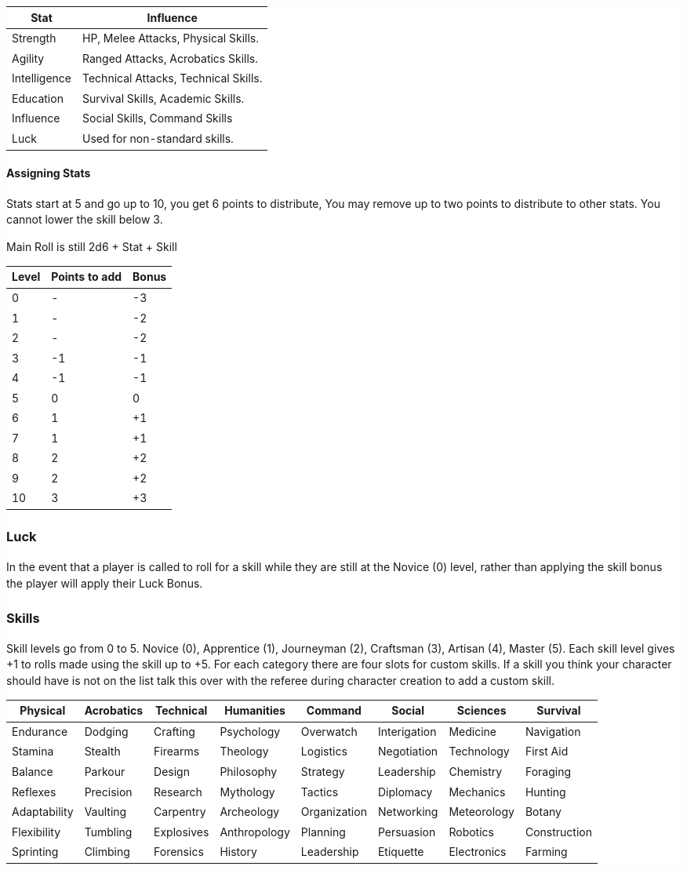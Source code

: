 | Stat         | Influence                            |
| ------------ | ------------------------------------ |
| Strength     | HP, Melee Attacks, Physical Skills.  |
| Agility      | Ranged Attacks, Acrobatics Skills.   |
| Intelligence | Technical Attacks, Technical Skills. |
| Education    | Survival Skills, Academic Skills.    |
| Influence    | Social Skills, Command Skills        |
| Luck         | Used for non-standard skills.        |

#### Assigning Stats
Stats start at 5 and go up to 10, you get 6 points to distribute, You may remove up to two points to distribute to other stats. You cannot lower the skill below 3.

Main Roll is still 2d6 + Stat + Skill

| Level | Points to add | Bonus |
| ----- | ------------- | ----- |
| 0     | -             | -3    |
| 1     | -             | -2    |
| 2     | -             | -2    |
| 3     | -1            | -1    |
| 4     | -1            | -1    |
| 5     | 0             | 0     |
| 6     | 1             | +1    |
| 7     | 1             | +1    |
| 8     | 2             | +2    |
| 9     | 2             | +2    |
| 10    | 3             | +3    |

### Luck 
In the event that a player is called to roll for a skill while they are still at the Novice (0) level, rather than applying the skill bonus the player will apply their Luck Bonus. 

### Skills 
Skill levels go from 0 to 5. Novice (0), Apprentice (1), Journeyman (2), Craftsman (3), Artisan (4), Master (5). Each skill level gives +1 to rolls made using the skill up to +5. For each category there are four slots for custom skills. If a skill you think your character should have is not on the list talk this over with the referee during character creation to add a custom skill.

| Physical     | Acrobatics | Technical  | Humanities   | Command      | Social       | Sciences    | Survival     |
| ------------ | ---------- | ---------- | ------------ | ------------ | ------------ | ----------- | ------------ |
| Endurance    | Dodging    | Crafting   | Psychology   | Overwatch    | Interigation | Medicine    | Navigation   |
| Stamina      | Stealth    | Firearms   | Theology     | Logistics    | Negotiation  | Technology  | First Aid    |
| Balance      | Parkour    | Design     | Philosophy   | Strategy     | Leadership   | Chemistry   | Foraging     |
| Reflexes     | Precision  | Research   | Mythology    | Tactics      | Diplomacy    | Mechanics   | Hunting      |
| Adaptability | Vaulting   | Carpentry  | Archeology   | Organization | Networking   | Meteorology | Botany       |
| Flexibility  | Tumbling   | Explosives | Anthropology | Planning     | Persuasion   | Robotics    | Construction |
| Sprinting    | Climbing   | Forensics  | History      | Leadership   | Etiquette    | Electronics | Farming      |